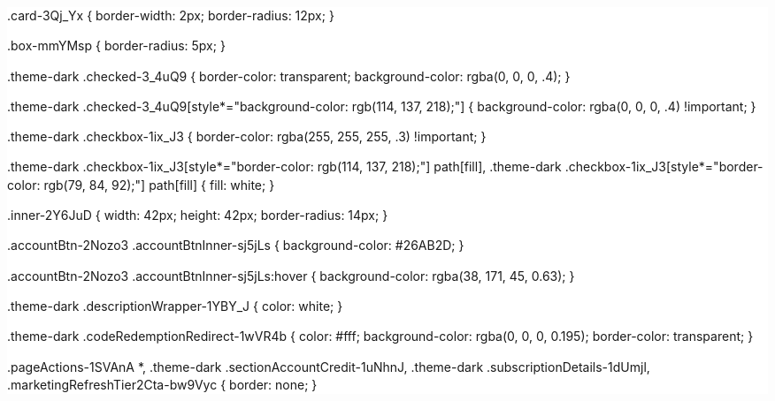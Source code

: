 .card-3Qj_Yx {
  border-width: 2px;
  border-radius: 12px;
}

.box-mmYMsp {
  border-radius: 5px;
}

.theme-dark .checked-3_4uQ9 {
  border-color: transparent;
  background-color: rgba(0, 0, 0, .4);
}

.theme-dark .checked-3_4uQ9[style*="background-color: rgb(114, 137, 218);"] {
  background-color: rgba(0, 0, 0, .4) !important;
}

.theme-dark .checkbox-1ix_J3 {
  border-color: rgba(255, 255, 255, .3) !important;
}

.theme-dark .checkbox-1ix_J3[style*="border-color: rgb(114, 137, 218);"] path[fill],
.theme-dark .checkbox-1ix_J3[style*="border-color: rgb(79, 84, 92);"] path[fill] {
  fill: white;
}

.inner-2Y6JuD {
  width: 42px;
  height: 42px;
  border-radius: 14px;
}

.accountBtn-2Nozo3 .accountBtnInner-sj5jLs {
  background-color: #26AB2D;
}

.accountBtn-2Nozo3 .accountBtnInner-sj5jLs:hover {
  background-color: rgba(38, 171, 45, 0.63);
}

.theme-dark .descriptionWrapper-1YBY_J {
  color: white;
}

.theme-dark .codeRedemptionRedirect-1wVR4b {
  color: #fff;
  background-color: rgba(0, 0, 0, 0.195);
  border-color: transparent;
}

.pageActions-1SVAnA *,
.theme-dark .sectionAccountCredit-1uNhnJ,
.theme-dark .subscriptionDetails-1dUmjl,
.marketingRefreshTier2Cta-bw9Vyc {
  border: none;
}
